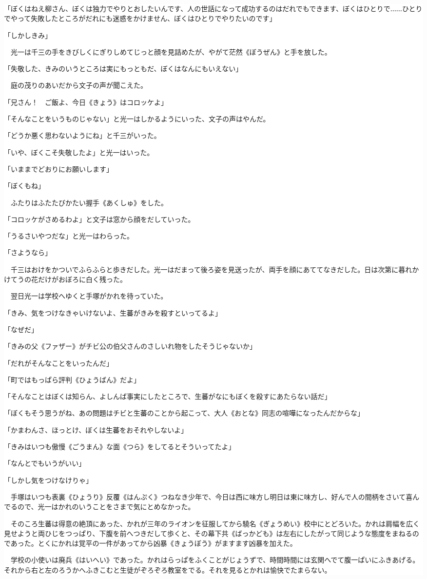 「ぼくはねえ柳さん、ぼくは独力でやりとおしたいんです、人の世話になって成功するのはだれでもできます、ぼくはひとりで……ひとりでやって失敗したところがだれにも迷惑をかけません、ぼくはひとりでやりたいのです」

「しかしきみ」

　光一は千三の手をきびしくにぎりしめてじっと顔を見詰めたが、やがて茫然《ぼうぜん》と手を放した。

「失敬した、きみのいうところは実にもっともだ、ぼくはなんにもいえない」

　庭の茂りのあいだから文子の声が聞こえた。

「兄さん！　ご飯よ、今日《きょう》はコロッケよ」

「そんなことをいうものじゃない」と光一はしかるようにいった、文子の声はやんだ。

「どうか悪く思わないようにね」と千三がいった。

「いや、ぼくこそ失敬したよ」と光一はいった。

「いままでどおりにお願いします」

「ぼくもね」

　ふたりはふたたびかたい握手《あくしゅ》をした。

「コロッケがさめるわよ」と文子は窓から顔をだしていった。

「うるさいやつだな」と光一はわらった。

「さようなら」

　千三はおけをかついでふらふらと歩きだした。光一はだまって後ろ姿を見送ったが、両手を顔にあててなきだした。日は次第に暮れかけてうの花だけがおぼろに白く残った。

　翌日光一は学校へゆくと手塚がかれを待っていた。

「きみ、気をつけなきゃいけないよ、生蕃がきみを殺すといってるよ」

「なぜだ」

「きみの父《ファザー》がチビ公の伯父さんのさしいれ物をしたそうじゃないか」

「だれがそんなことをいったんだ」

「町ではもっぱら評判《ひょうばん》だよ」

「そんなことはぼくは知らん、よしんば事実にしたところで、生蕃がなにもぼくを殺すにあたらない話だ」

「ぼくもそう思うがね、あの問題はチビと生蕃のことから起こって、大人《おとな》同志の喧嘩になったんだからな」

「かまわんさ、ほっとけ、ぼくは生蕃をおそれやしないよ」

「きみはいつも傲慢《ごうまん》な面《つら》をしてるとそういってたよ」

「なんとでもいうがいい」

「しかし気をつけなけりゃ」

　手塚はいつも表裏《ひょうり》反覆《はんぷく》つねなき少年で、今日は西に味方し明日は東に味方し、好んで人の間柄をさいて喜んでるので、光一はかれのいうことをさまで気にとめなかった。

　そのころ生蕃は得意の絶頂にあった、かれが三年のライオンを征服してから驍名《ぎょうめい》校中にとどろいた。かれは肩幅を広く見せようと両ひじをつっぱり、下腹を前へつきだして歩くと、その幕下共《ばっかども》は左右にしたがって同じような態度をまねるのであった。とくにかれは覚平の一件があってから凶暴《きょうぼう》がますます凶暴を加えた。

　学校の小使いは廃兵《はいへい》であった。かれはらっぱをふくことがじょうずで、時間時間には玄関へでて腹一ぱいにふきあげる。それから右と左のろうかへふきこむと生徒がぞろぞろ教室をでる。それを見るとかれは愉快でたまらない。
